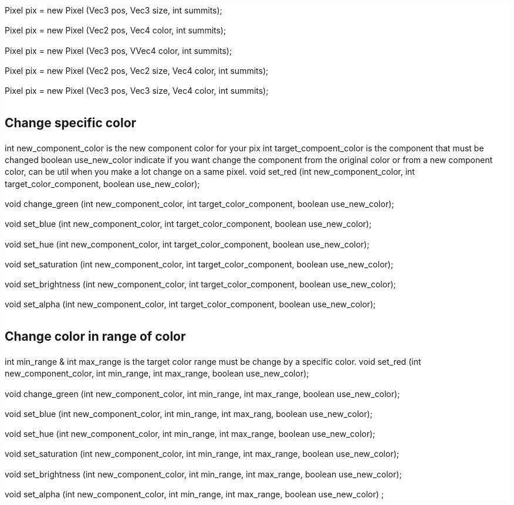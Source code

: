 Pixel pix = new Pixel (Vec3 pos, Vec3 size, int summits);

Pixel pix = new Pixel (Vec2 pos, Vec4 color, int summits);

Pixel pix = new Pixel (Vec3 pos, VVec4 color, int summits);

Pixel pix = new Pixel (Vec2 pos, Vec2 size, Vec4 color, int summits);

Pixel pix = new Pixel (Vec3 pos, Vec3 size, Vec4 color, int summits);







Change specific color
--
int new_component_color is the new component color for your pix
int target_compoent_color is the component that must be changed
boolean use_new_color indicate if you want change the component from the original color or from a new component color, can be util when you make a lot change on a same pixel.
void set_red (int new_component_color, int target_color_component, boolean use_new_color);

void change_green (int new_component_color, int target_color_component, boolean use_new_color);

void set_blue (int new_component_color, int target_color_component, boolean use_new_color);

void set_hue (int new_component_color, int target_color_component, boolean use_new_color);

void set_saturation	(int new_component_color, int target_color_component, boolean use_new_color);

void set_brightness	(int new_component_color, int target_color_component, boolean use_new_color);

void set_alpha	(int new_component_color, int target_color_component, boolean use_new_color);

Change color in range of color
--
int min_range & int max_range is the target color range must be change by a specific color.
void set_red (int new_component_color, int min_range, int max_range, boolean use_new_color);

void change_green (int new_component_color, int min_range, int max_range, boolean use_new_color);

void set_blue (int new_component_color, int min_range, int max_rang, boolean use_new_color);

void set_hue (int new_component_color, int min_range, int max_range, boolean use_new_color);

void set_saturation	(int new_component_color, int min_range, int max_range, boolean use_new_color);

void set_brightness	(int new_component_color, int min_range, int max_range, boolean use_new_color);

void set_alpha	(int new_component_color, int min_range, int max_range, boolean use_new_color) ;

















